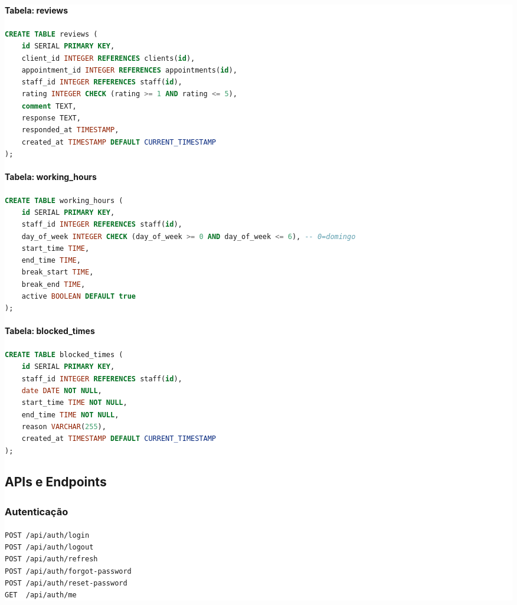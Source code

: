 #### Tabela: reviews
```sql
CREATE TABLE reviews (
    id SERIAL PRIMARY KEY,
    client_id INTEGER REFERENCES clients(id),
    appointment_id INTEGER REFERENCES appointments(id),
    staff_id INTEGER REFERENCES staff(id),
    rating INTEGER CHECK (rating >= 1 AND rating <= 5),
    comment TEXT,
    response TEXT,
    responded_at TIMESTAMP,
    created_at TIMESTAMP DEFAULT CURRENT_TIMESTAMP
);
```

#### Tabela: working_hours
```sql
CREATE TABLE working_hours (
    id SERIAL PRIMARY KEY,
    staff_id INTEGER REFERENCES staff(id),
    day_of_week INTEGER CHECK (day_of_week >= 0 AND day_of_week <= 6), -- 0=domingo
    start_time TIME,
    end_time TIME,
    break_start TIME,
    break_end TIME,
    active BOOLEAN DEFAULT true
);
```

#### Tabela: blocked_times
```sql
CREATE TABLE blocked_times (
    id SERIAL PRIMARY KEY,
    staff_id INTEGER REFERENCES staff(id),
    date DATE NOT NULL,
    start_time TIME NOT NULL,
    end_time TIME NOT NULL,
    reason VARCHAR(255),
    created_at TIMESTAMP DEFAULT CURRENT_TIMESTAMP
);
```

## APIs e Endpoints

### Autenticação
```
POST /api/auth/login
POST /api/auth/logout
POST /api/auth/refresh
POST /api/auth/forgot-password
POST /api/auth/reset-password
GET  /api/auth/me
```
